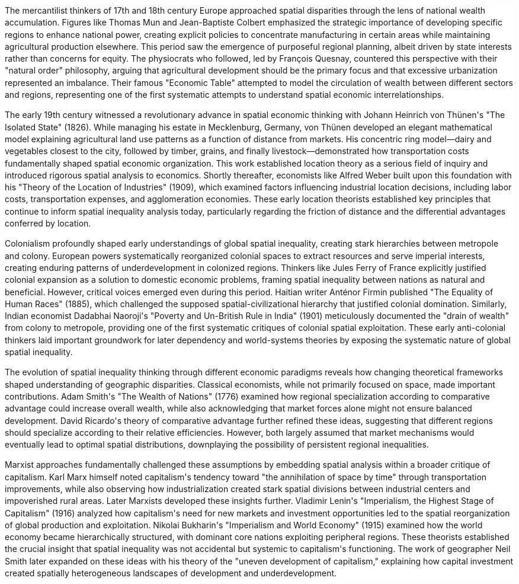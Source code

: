 The mercantilist thinkers of 17th and 18th century Europe approached spatial disparities through the lens of national wealth accumulation. Figures like Thomas Mun and Jean-Baptiste Colbert emphasized the strategic importance of developing specific regions to enhance national power, creating explicit policies to concentrate manufacturing in certain areas while maintaining agricultural production elsewhere. This period saw the emergence of purposeful regional planning, albeit driven by state interests rather than concerns for equity. The physiocrats who followed, led by François Quesnay, countered this perspective with their "natural order" philosophy, arguing that agricultural development should be the primary focus and that excessive urbanization represented an imbalance. Their famous "Economic Table" attempted to model the circulation of wealth between different sectors and regions, representing one of the first systematic attempts to understand spatial economic interrelationships.

The early 19th century witnessed a revolutionary advance in spatial economic thinking with Johann Heinrich von Thünen's "The Isolated State" (1826). While managing his estate in Mecklenburg, Germany, von Thünen developed an elegant mathematical model explaining agricultural land use patterns as a function of distance from markets. His concentric ring model—dairy and vegetables closest to the city, followed by timber, grains, and finally livestock—demonstrated how transportation costs fundamentally shaped spatial economic organization. This work established location theory as a serious field of inquiry and introduced rigorous spatial analysis to economics. Shortly thereafter, economists like Alfred Weber built upon this foundation with his "Theory of the Location of Industries" (1909), which examined factors influencing industrial location decisions, including labor costs, transportation expenses, and agglomeration economies. These early location theorists established key principles that continue to inform spatial inequality analysis today, particularly regarding the friction of distance and the differential advantages conferred by location.

Colonialism profoundly shaped early understandings of global spatial inequality, creating stark hierarchies between metropole and colony. European powers systematically reorganized colonial spaces to extract resources and serve imperial interests, creating enduring patterns of underdevelopment in colonized regions. Thinkers like Jules Ferry of France explicitly justified colonial expansion as a solution to domestic economic problems, framing spatial inequality between nations as natural and beneficial. However, critical voices emerged even during this period. Haitian writer Anténor Firmin published "The Equality of Human Races" (1885), which challenged the supposed spatial-civilizational hierarchy that justified colonial domination. Similarly, Indian economist Dadabhai Naoroji's "Poverty and Un-British Rule in India" (1901) meticulously documented the "drain of wealth" from colony to metropole, providing one of the first systematic critiques of colonial spatial exploitation. These early anti-colonial thinkers laid important groundwork for later dependency and world-systems theories by exposing the systematic nature of global spatial inequality.

The evolution of spatial inequality thinking through different economic paradigms reveals how changing theoretical frameworks shaped understanding of geographic disparities. Classical economists, while not primarily focused on space, made important contributions. Adam Smith's "The Wealth of Nations" (1776) examined how regional specialization according to comparative advantage could increase overall wealth, while also acknowledging that market forces alone might not ensure balanced development. David Ricardo's theory of comparative advantage further refined these ideas, suggesting that different regions should specialize according to their relative efficiencies. However, both largely assumed that market mechanisms would eventually lead to optimal spatial distributions, downplaying the possibility of persistent regional inequalities.

Marxist approaches fundamentally challenged these assumptions by embedding spatial analysis within a broader critique of capitalism. Karl Marx himself noted capitalism's tendency toward "the annihilation of space by time" through transportation improvements, while also observing how industrialization created stark spatial divisions between industrial centers and impoverished rural areas. Later Marxists developed these insights further. Vladimir Lenin's "Imperialism, the Highest Stage of Capitalism" (1916) analyzed how capitalism's need for new markets and investment opportunities led to the spatial reorganization of global production and exploitation. Nikolai Bukharin's "Imperialism and World Economy" (1915) examined how the world economy became hierarchically structured, with dominant core nations exploiting peripheral regions. These theorists established the crucial insight that spatial inequality was not accidental but systemic to capitalism's functioning. The work of geographer Neil Smith later expanded on these ideas with his theory of the "uneven development of capitalism," explaining how capital investment created spatially heterogeneous landscapes of development and underdevelopment.
